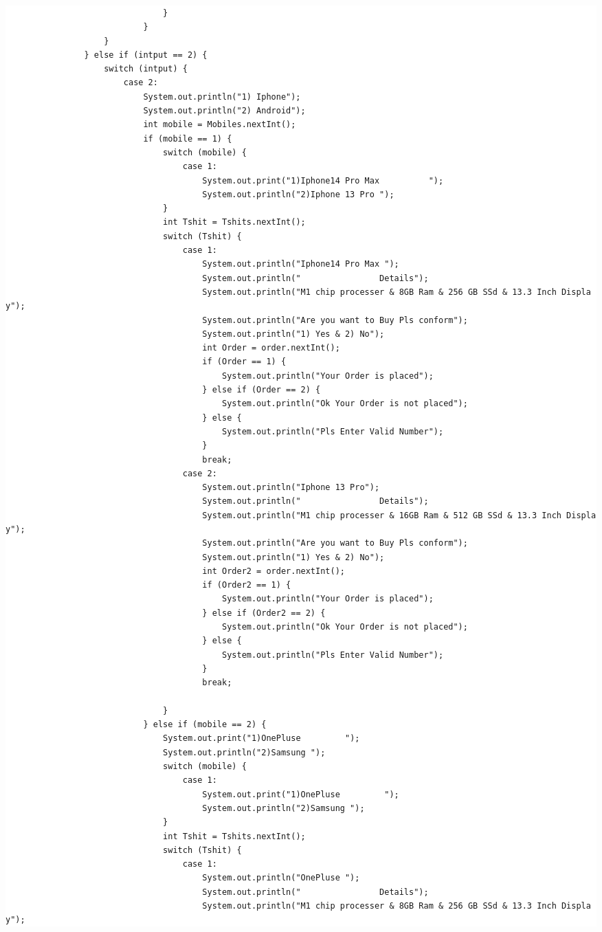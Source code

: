 
                                    }
                                }
                        }
                    } else if (intput == 2) {
                        switch (intput) {
                            case 2:
                                System.out.println("1) Iphone");
                                System.out.println("2) Android");
                                int mobile = Mobiles.nextInt();
                                if (mobile == 1) {
                                    switch (mobile) {
                                        case 1:
                                            System.out.print("1)Iphone14 Pro Max          ");
                                            System.out.println("2)Iphone 13 Pro ");
                                    }
                                    int Tshit = Tshits.nextInt();
                                    switch (Tshit) {
                                        case 1:
                                            System.out.println("Iphone14 Pro Max ");
                                            System.out.println("                Details");
                                            System.out.println("M1 chip processer & 8GB Ram & 256 GB SSd & 13.3 Inch Display");
                                            System.out.println("Are you want to Buy Pls conform");
                                            System.out.println("1) Yes & 2) No");
                                            int Order = order.nextInt();
                                            if (Order == 1) {
                                                System.out.println("Your Order is placed");
                                            } else if (Order == 2) {
                                                System.out.println("Ok Your Order is not placed");
                                            } else {
                                                System.out.println("Pls Enter Valid Number");
                                            }
                                            break;
                                        case 2:
                                            System.out.println("Iphone 13 Pro");
                                            System.out.println("                Details");
                                            System.out.println("M1 chip processer & 16GB Ram & 512 GB SSd & 13.3 Inch Display");
                                            System.out.println("Are you want to Buy Pls conform");
                                            System.out.println("1) Yes & 2) No");
                                            int Order2 = order.nextInt();
                                            if (Order2 == 1) {
                                                System.out.println("Your Order is placed");
                                            } else if (Order2 == 2) {
                                                System.out.println("Ok Your Order is not placed");
                                            } else {
                                                System.out.println("Pls Enter Valid Number");
                                            }
                                            break;

                                    }
                                } else if (mobile == 2) {
                                    System.out.print("1)OnePluse         ");
                                    System.out.println("2)Samsung ");
                                    switch (mobile) {
                                        case 1:
                                            System.out.print("1)OnePluse         ");
                                            System.out.println("2)Samsung ");
                                    }
                                    int Tshit = Tshits.nextInt();
                                    switch (Tshit) {
                                        case 1:
                                            System.out.println("OnePluse ");
                                            System.out.println("                Details");
                                            System.out.println("M1 chip processer & 8GB Ram & 256 GB SSd & 13.3 Inch Display");